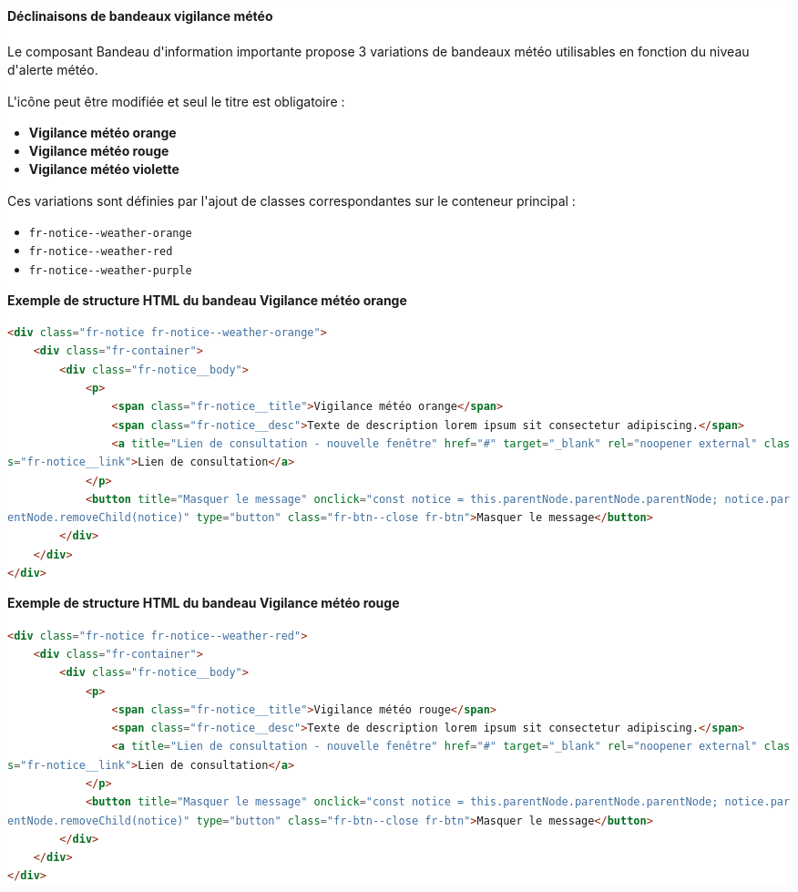 #### Déclinaisons de bandeaux vigilance météo

Le composant Bandeau d'information importante propose 3 variations de bandeaux météo utilisables en fonction du niveau d'alerte météo.

L'icône peut être modifiée et seul le titre est obligatoire :

- **Vigilance météo orange**
- **Vigilance météo rouge**
- **Vigilance météo violette**

Ces variations sont définies par l'ajout de classes correspondantes sur le conteneur principal :

- `fr-notice--weather-orange`
- `fr-notice--weather-red`
- `fr-notice--weather-purple`

**Exemple de structure HTML du bandeau Vigilance météo orange**

```HTML
<div class="fr-notice fr-notice--weather-orange">
    <div class="fr-container">
        <div class="fr-notice__body">
            <p>
                <span class="fr-notice__title">Vigilance météo orange</span>
                <span class="fr-notice__desc">Texte de description lorem ipsum sit consectetur adipiscing.</span>
                <a title="Lien de consultation - nouvelle fenêtre" href="#" target="_blank" rel="noopener external" class="fr-notice__link">Lien de consultation</a>
            </p>
            <button title="Masquer le message" onclick="const notice = this.parentNode.parentNode.parentNode; notice.parentNode.removeChild(notice)" type="button" class="fr-btn--close fr-btn">Masquer le message</button>
        </div>
    </div>
</div>
```

**Exemple de structure HTML du bandeau Vigilance météo rouge**

```HTML
<div class="fr-notice fr-notice--weather-red">
    <div class="fr-container">
        <div class="fr-notice__body">
            <p>
                <span class="fr-notice__title">Vigilance météo rouge</span>
                <span class="fr-notice__desc">Texte de description lorem ipsum sit consectetur adipiscing.</span>
                <a title="Lien de consultation - nouvelle fenêtre" href="#" target="_blank" rel="noopener external" class="fr-notice__link">Lien de consultation</a>
            </p>
            <button title="Masquer le message" onclick="const notice = this.parentNode.parentNode.parentNode; notice.parentNode.removeChild(notice)" type="button" class="fr-btn--close fr-btn">Masquer le message</button>
        </div>
    </div>
</div>
```
